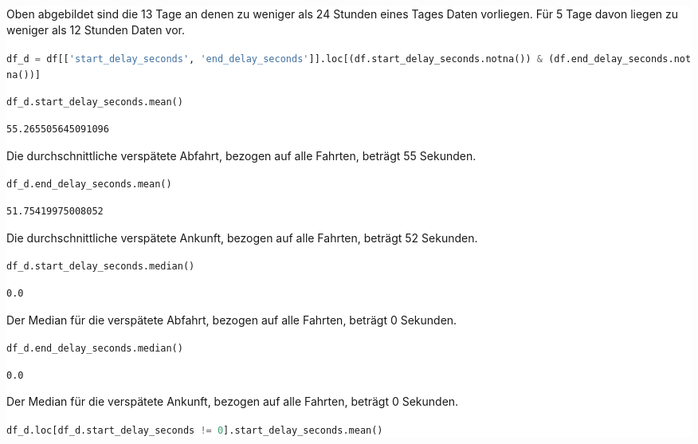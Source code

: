 

Oben abgebildet sind die 13 Tage an denen zu weniger als 24 Stunden eines Tages Daten vorliegen. Für 5 Tage davon liegen zu weniger als 12 Stunden Daten vor. 


```python
df_d = df[['start_delay_seconds', 'end_delay_seconds']].loc[(df.start_delay_seconds.notna()) & (df.end_delay_seconds.notna())]
```


```python
df_d.start_delay_seconds.mean()
```




    55.265505645091096



Die durchschnittliche verspätete Abfahrt, bezogen auf alle Fahrten, beträgt 55 Sekunden.


```python
df_d.end_delay_seconds.mean()
```




    51.75419975008052



Die durchschnittliche verspätete Ankunft, bezogen auf alle Fahrten, beträgt 52 Sekunden.


```python
df_d.start_delay_seconds.median()
```




    0.0



Der Median für die verspätete Abfahrt, bezogen auf alle Fahrten, beträgt 0 Sekunden.


```python
df_d.end_delay_seconds.median()
```




    0.0



Der Median für die verspätete Ankunft, bezogen auf alle Fahrten, beträgt 0 Sekunden.


```python
df_d.loc[df_d.start_delay_seconds != 0].start_delay_seconds.mean()
```

